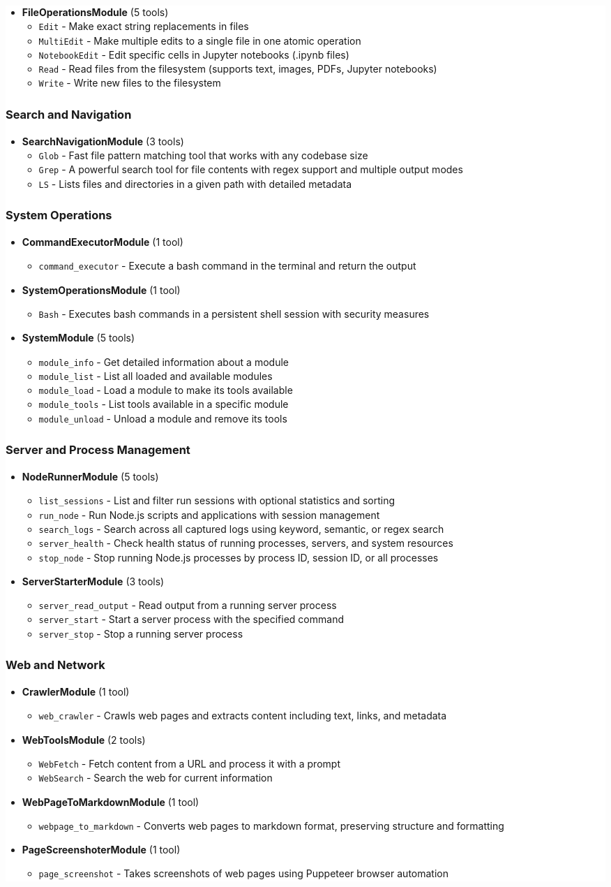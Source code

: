 - **FileOperationsModule** (5 tools)
  - `Edit` - Make exact string replacements in files
  - `MultiEdit` - Make multiple edits to a single file in one atomic operation
  - `NotebookEdit` - Edit specific cells in Jupyter notebooks (.ipynb files)
  - `Read` - Read files from the filesystem (supports text, images, PDFs, Jupyter notebooks)
  - `Write` - Write new files to the filesystem

### Search and Navigation
- **SearchNavigationModule** (3 tools)
  - `Glob` - Fast file pattern matching tool that works with any codebase size
  - `Grep` - A powerful search tool for file contents with regex support and multiple output modes
  - `LS` - Lists files and directories in a given path with detailed metadata

### System Operations
- **CommandExecutorModule** (1 tool)
  - `command_executor` - Execute a bash command in the terminal and return the output

- **SystemOperationsModule** (1 tool)
  - `Bash` - Executes bash commands in a persistent shell session with security measures

- **SystemModule** (5 tools)
  - `module_info` - Get detailed information about a module
  - `module_list` - List all loaded and available modules
  - `module_load` - Load a module to make its tools available
  - `module_tools` - List tools available in a specific module
  - `module_unload` - Unload a module and remove its tools

### Server and Process Management
- **NodeRunnerModule** (5 tools)
  - `list_sessions` - List and filter run sessions with optional statistics and sorting
  - `run_node` - Run Node.js scripts and applications with session management
  - `search_logs` - Search across all captured logs using keyword, semantic, or regex search
  - `server_health` - Check health status of running processes, servers, and system resources
  - `stop_node` - Stop running Node.js processes by process ID, session ID, or all processes

- **ServerStarterModule** (3 tools)
  - `server_read_output` - Read output from a running server process
  - `server_start` - Start a server process with the specified command
  - `server_stop` - Stop a running server process

### Web and Network
- **CrawlerModule** (1 tool)
  - `web_crawler` - Crawls web pages and extracts content including text, links, and metadata

- **WebToolsModule** (2 tools)
  - `WebFetch` - Fetch content from a URL and process it with a prompt
  - `WebSearch` - Search the web for current information

- **WebPageToMarkdownModule** (1 tool)
  - `webpage_to_markdown` - Converts web pages to markdown format, preserving structure and formatting

- **PageScreenshoterModule** (1 tool)
  - `page_screenshot` - Takes screenshots of web pages using Puppeteer browser automation
